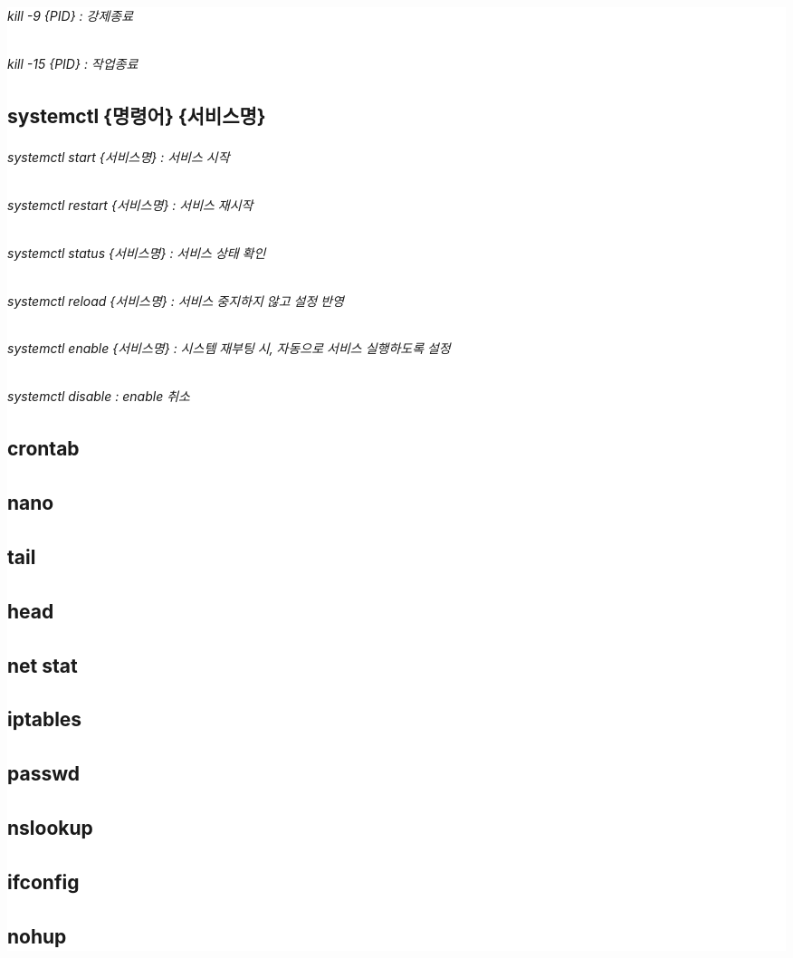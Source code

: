 ###### kill -9 {PID} : 강제종료

###### kill -15 {PID} : 작업종료

## systemctl {명령어} {서비스명}

###### systemctl start {서비스명} : 서비스 시작

###### systemctl restart {서비스명} : 서비스 재시작

###### systemctl status {서비스명} : 서비스 상태 확인

###### systemctl reload {서비스명} : 서비스 중지하지 않고 설정 반영

###### systemctl enable {서비스명} : 시스템 재부팅 시, 자동으로 서비스 실행하도록 설정

###### systemctl disable : enable 취소

## crontab

## nano

## tail

## head

## net stat

## iptables

## passwd

## nslookup

## ifconfig

## nohup
